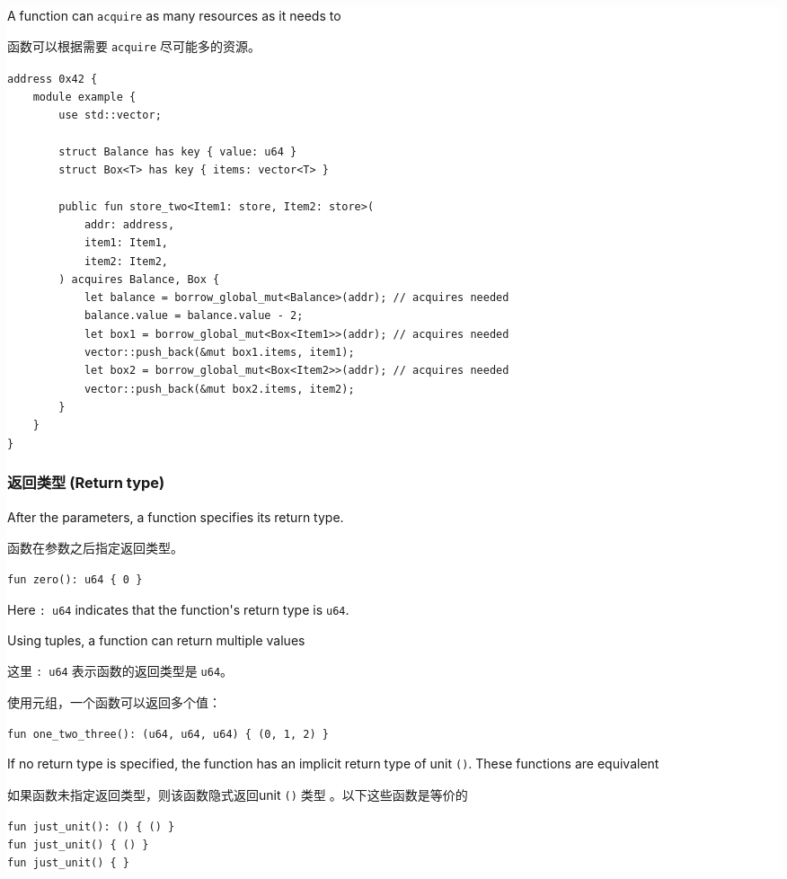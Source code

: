 A function can `acquire` as many resources as it needs to

函数可以根据需要 `acquire` 尽可能多的资源。

```move=
address 0x42 {
    module example {
        use std::vector;

        struct Balance has key { value: u64 }
        struct Box<T> has key { items: vector<T> }

        public fun store_two<Item1: store, Item2: store>(
            addr: address,
            item1: Item1,
            item2: Item2,
        ) acquires Balance, Box {
            let balance = borrow_global_mut<Balance>(addr); // acquires needed
            balance.value = balance.value - 2;
            let box1 = borrow_global_mut<Box<Item1>>(addr); // acquires needed
            vector::push_back(&mut box1.items, item1);
            let box2 = borrow_global_mut<Box<Item2>>(addr); // acquires needed
            vector::push_back(&mut box2.items, item2);
        }
    }
}
```

### 返回类型 (Return type)

After the parameters, a function specifies its return type.

函数在参数之后指定返回类型。

```move
fun zero(): u64 { 0 }
```

Here `: u64` indicates that the function's return type is `u64`.

Using tuples, a function can return multiple values

这里 `: u64` 表示函数的返回类型是 `u64`。

使用元组，一个函数可以返回多个值：

```move
fun one_two_three(): (u64, u64, u64) { (0, 1, 2) }
```

If no return type is specified, the function has an implicit return type of unit `()`. These functions are equivalent

如果函数未指定返回类型，则该函数隐式返回unit `()` 类型  。以下这些函数是等价的

```move
fun just_unit(): () { () }
fun just_unit() { () }
fun just_unit() { }
```
